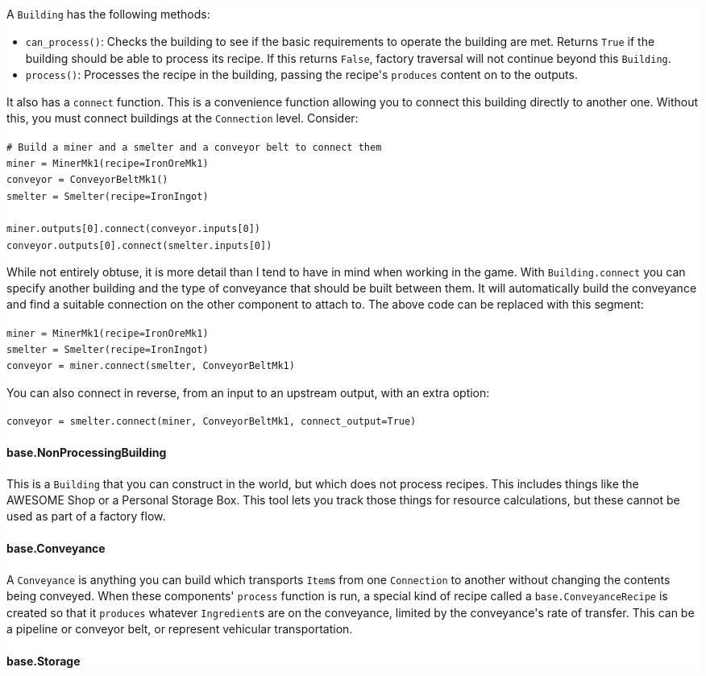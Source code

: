 A `Building` has the following methods:

- `can_process()`: Checks the building to see if the basic requirements to operate the building are met. Returns `True` if the building should be able to process its recipe. If this returns `False`, factory traversal will not continue beyond this `Building`.
- `process()`: Processes the recipe in the building, passing the recipe's `produces` content on to the outputs.

It also has a `connect` function. This is a convenience function allowing you to connect this building directly to another one. Without this, you must connect buildings at the `Connection` level. Consider:

```
# Build a miner and a smelter and a conveyor belt to connect them
miner = MinerMk1(recipe=IronOreMk1)
conveyor = ConveyorBeltMk1()
smelter = Smelter(recipe=IronIngot)

miner.outputs[0].connect(conveyor.inputs[0])
conveyor.outputs[0].connect(smelter.inputs[0])
```

While not entirely obtuse, it is more detail than I tend to have in mind when working in the game. With `Building.connect` you can specify another building and the type of conveyance that should be built between them. It will automatically build the conveyance and find a suitable connection on the other component to attach to. The above code can be replaced with this segment:

```
miner = MinerMk1(recipe=IronOreMk1)
smelter = Smelter(recipe=IronIngot)
conveyor = miner.connect(smelter, ConveyorBeltMk1)
```

You can also connect in reverse, from an input to an upstream output, with an extra option:

```
conveyor = smelter.connect(miner, ConveyorBeltMk1, connect_output=True)
```


#### base.NonProcessingBuilding

This is a `Building` that you can construct in the world, but which does not process recipes. This includes things like the AWESOME Shop or a Personal Storage Box. This tool lets you track those things for resource calculations, but these cannot be used as part of a factory flow.


#### base.Conveyance

A `Conveyance` is anything you can build which transports `Item`s from one `Connection` to another without changing the contents being conveyed. When these components' `process` function is run, a special kind of recipe called a `base.ConveyanceRecipe` is created so that it `produces` whatever `Ingredient`s are on the conveyance, limited by the conveyance's rate of transfer. This can be a pipeline or conveyor belt, or represent vehicular transportation.


#### base.Storage
